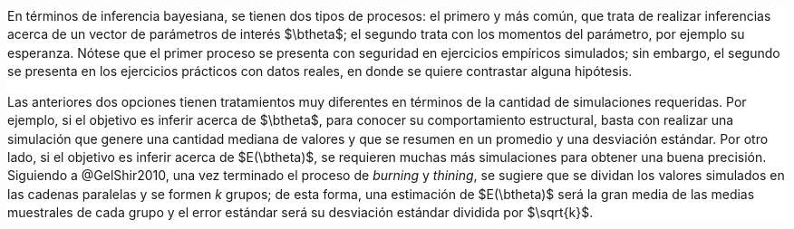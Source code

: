 En términos de inferencia bayesiana, se tienen dos tipos de procesos: el primero y más común, que trata de realizar inferencias acerca de un vector de parámetros de interés $\btheta$; el segundo trata con los momentos del parámetro, por ejemplo su esperanza. Nótese que el primer proceso se presenta con seguridad en ejercicios empíricos simulados; sin embargo, el segundo se presenta en los ejercicios prácticos con datos reales, en donde se quiere contrastar alguna hipótesis.

Las anteriores dos opciones tienen tratamientos muy diferentes en términos de la cantidad de simulaciones requeridas. Por ejemplo, si el objetivo es inferir acerca de $\btheta$, para conocer su comportamiento estructural, basta con realizar una simulación que genere una cantidad mediana de valores y que se resumen en un promedio y una desviación estándar. Por otro lado, si el objetivo es inferir acerca de $E(\btheta)$, se requieren muchas más simulaciones para obtener una buena precisión. Siguiendo a @GelShir2010, una vez terminado el proceso de *burning* y *thining*, se sugiere que se dividan los valores simulados en las cadenas paralelas y se formen $k$ grupos; de esta forma, una estimación de $E(\btheta)$ será la gran media de las medias muestrales de cada grupo y el error estándar será su desviación estándar dividida por $\sqrt{k}$.

